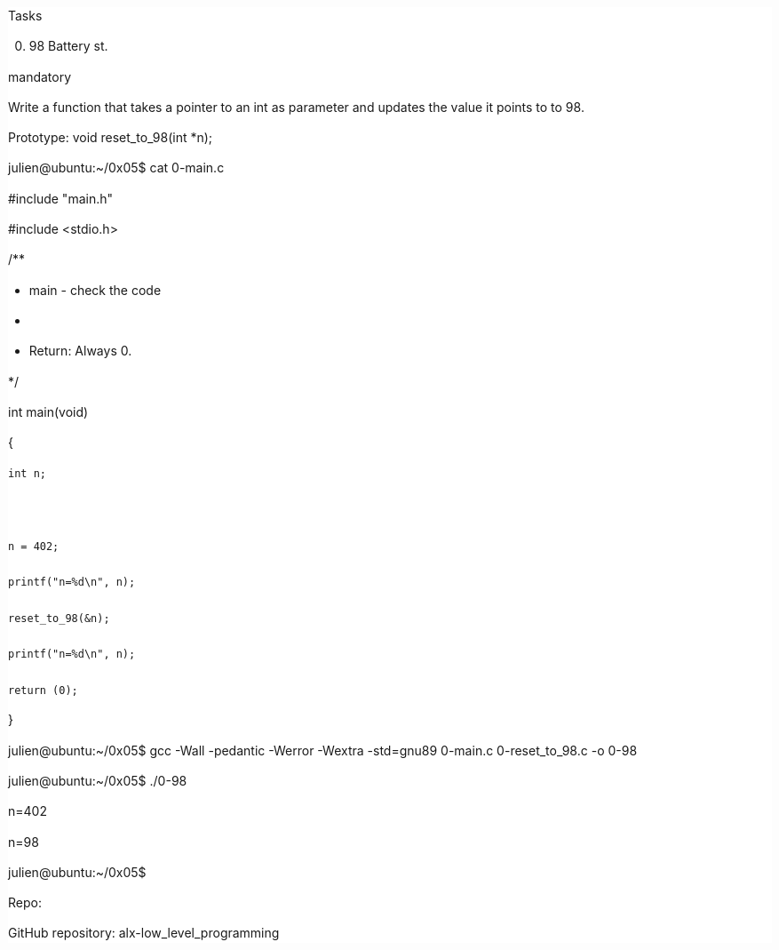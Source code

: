Tasks

0. 98 Battery st.

mandatory

Write a function that takes a pointer to an int as parameter and updates the value it points to to 98.



Prototype: void reset_to_98(int *n);

julien@ubuntu:~/0x05$ cat 0-main.c

#include "main.h"

#include <stdio.h>



/**

 * main - check the code 

 *

 * Return: Always 0.

 */

int main(void)

{

    int n;



    n = 402;

    printf("n=%d\n", n);

    reset_to_98(&n);

    printf("n=%d\n", n);

    return (0);

}

julien@ubuntu:~/0x05$ gcc -Wall -pedantic -Werror -Wextra -std=gnu89 0-main.c 0-reset_to_98.c -o 0-98

julien@ubuntu:~/0x05$ ./0-98 

n=402

n=98

julien@ubuntu:~/0x05$ 

Repo:



GitHub repository: alx-low_level_programming
